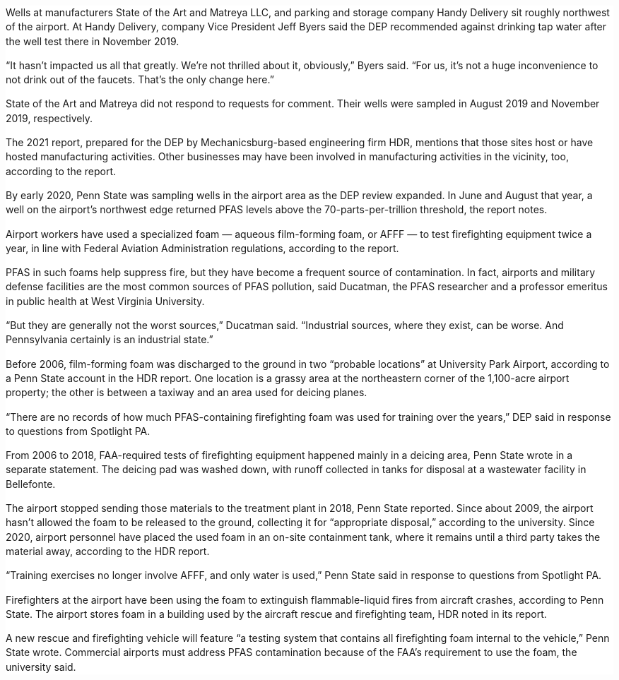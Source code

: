 Wells at manufacturers State of the Art and Matreya LLC, and parking and storage company Handy Delivery sit roughly northwest of the airport. At Handy Delivery, company Vice President Jeff Byers said the DEP recommended against drinking tap water after the well test there in November 2019.

“It hasn’t impacted us all that greatly. We’re not thrilled about it, obviously,” Byers said. “For us, it’s not a huge inconvenience to not drink out of the faucets. That’s the only change here.”

State of the Art and Matreya did not respond to requests for comment. Their wells were sampled in August 2019 and November 2019, respectively.

The 2021 report, prepared for the DEP by Mechanicsburg-based engineering firm HDR, mentions that those sites host or have hosted manufacturing activities. Other businesses may have been involved in manufacturing activities in the vicinity, too, according to the report.

By early 2020, Penn State was sampling wells in the airport area as the DEP review expanded. In June and August that year, a well on the airport’s northwest edge returned PFAS levels above the 70-parts-per-trillion threshold, the report notes.

Airport workers have used a specialized foam — aqueous film-forming foam, or AFFF — to test firefighting equipment twice a year, in line with Federal Aviation Administration regulations, according to the report.

PFAS in such foams help suppress fire, but they have become a frequent source of contamination. In fact, airports and military defense facilities are the most common sources of PFAS pollution, said Ducatman, the PFAS researcher and a professor emeritus in public health at West Virginia University.

“But they are generally not the worst sources,” Ducatman said. “Industrial sources, where they exist, can be worse. And Pennsylvania certainly is an industrial state.”

Before 2006, film-forming foam was discharged to the ground in two “probable locations” at University Park Airport, according to a Penn State account in the HDR report. One location is a grassy area at the northeastern corner of the 1,100-acre airport property; the other is between a taxiway and an area used for deicing planes.

“There are no records of how much PFAS-containing firefighting foam was used for training over the years,” DEP said in response to questions from Spotlight PA.

From 2006 to 2018, FAA-required tests of firefighting equipment happened mainly in a deicing area, Penn State wrote in a separate statement. The deicing pad was washed down, with runoff collected in tanks for disposal at a wastewater facility in Bellefonte.

The airport stopped sending those materials to the treatment plant in 2018, Penn State reported. Since about 2009, the airport hasn’t allowed the foam to be released to the ground, collecting it for “appropriate disposal,” according to the university. Since 2020, airport personnel have placed the used foam in an on-site containment tank, where it remains until a third party takes the material away, according to the HDR report.

“Training exercises no longer involve AFFF, and only water is used,” Penn State said in response to questions from Spotlight PA.

Firefighters at the airport have been using the foam to extinguish flammable-liquid fires from aircraft crashes, according to Penn State. The airport stores foam in a building used by the aircraft rescue and firefighting team, HDR noted in its report.

A new rescue and firefighting vehicle will feature “a testing system that contains all firefighting foam internal to the vehicle,” Penn State wrote. Commercial airports must address PFAS contamination because of the FAA’s requirement to use the foam, the university said.
